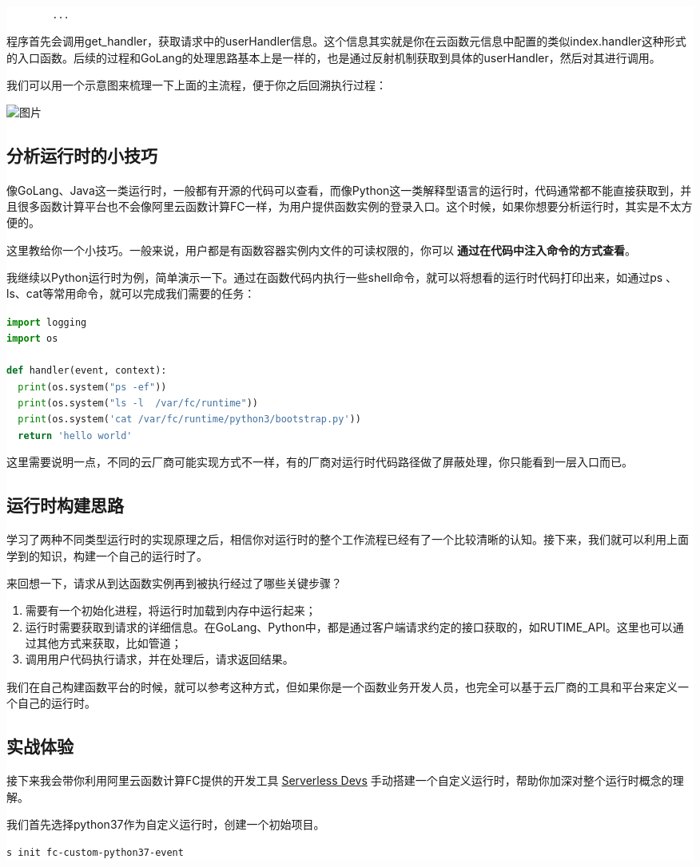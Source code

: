 ```python
        ...

```

程序首先会调用get\_handler，获取请求中的userHandler信息。这个信息其实就是你在云函数元信息中配置的类似index.handler这种形式的入口函数。后续的过程和GoLang的处理思路基本上是一样的，也是通过反射机制获取到具体的userHandler，然后对其进行调用。

我们可以用一个示意图来梳理一下上面的主流程，便于你之后回溯执行过程：

![图片](https://static001.geekbang.org/resource/image/da/50/da3e41906e36ae2a01fe37a434ee4150.jpg?wh=1920x842)

## 分析运行时的小技巧

像GoLang、Java这一类运行时，一般都有开源的代码可以查看，而像Python这一类解释型语言的运行时，代码通常都不能直接获取到，并且很多函数计算平台也不会像阿里云函数计算FC一样，为用户提供函数实例的登录入口。这个时候，如果你想要分析运行时，其实是不太方便的。

这里教给你一个小技巧。一般来说，用户都是有函数容器实例内文件的可读权限的，你可以 **通过在代码中注入命令的方式查看**。

我继续以Python运行时为例，简单演示一下。通过在函数代码内执行一些shell命令，就可以将想看的运行时代码打印出来，如通过ps 、ls、cat等常用命令，就可以完成我们需要的任务：

```python
import logging
import os

def handler(event, context):
  print(os.system("ps -ef"))
  print(os.system("ls -l  /var/fc/runtime"))
  print(os.system('cat /var/fc/runtime/python3/bootstrap.py'))
  return 'hello world'

```

这里需要说明一点，不同的云厂商可能实现方式不一样，有的厂商对运行时代码路径做了屏蔽处理，你只能看到一层入口而已。

## 运行时构建思路

学习了两种不同类型运行时的实现原理之后，相信你对运行时的整个工作流程已经有了一个比较清晰的认知。接下来，我们就可以利用上面学到的知识，构建一个自己的运行时了。

来回想一下，请求从到达函数实例再到被执行经过了哪些关键步骤？

1. 需要有一个初始化进程，将运行时加载到内存中运行起来；
2. 运行时需要获取到请求的详细信息。在GoLang、Python中，都是通过客户端请求约定的接口获取的，如RUTIME\_API。这里也可以通过其他方式来获取，比如管道；
3. 调用用户代码执行请求，并在处理后，请求返回结果。

我们在自己构建函数平台的时候，就可以参考这种方式，但如果你是一个函数业务开发人员，也完全可以基于云厂商的工具和平台来定义一个自己的运行时。

## 实战体验

接下来我会带你利用阿里云函数计算FC提供的开发工具 [Serverless Devs](https://help.aliyun.com/document_detail/195474.htm?spm=a2c4g.11186623.0.0.765b1a90ugvZ4r#task-2093092) 手动搭建一个自定义运行时，帮助你加深对整个运行时概念的理解。

我们首先选择python37作为自定义运行时，创建一个初始项目。

```powershell
s init fc-custom-python37-event

```
